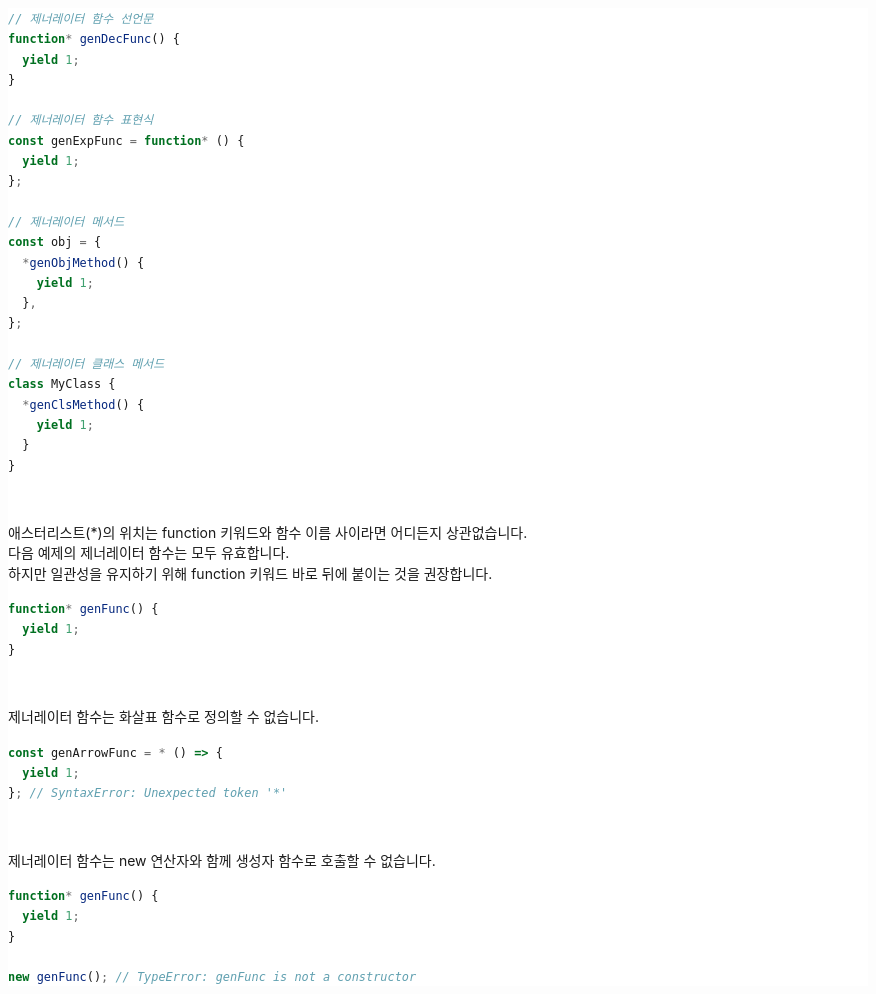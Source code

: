 ```javascript
// 제너레이터 함수 선언문
function* genDecFunc() {
  yield 1;
}

// 제너레이터 함수 표현식
const genExpFunc = function* () {
  yield 1;
};

// 제너레이터 메서드
const obj = {
  *genObjMethod() {
    yield 1;
  },
};

// 제너레이터 클래스 메서드
class MyClass {
  *genClsMethod() {
    yield 1;
  }
}
```

<br/>

애스터리스트(\*)의 위치는 function 키워드와 함수 이름 사이라면 어디든지 상관없습니다.  
다음 예제의 제너레이터 함수는 모두 유효합니다.  
하지만 일관성을 유지하기 위해 function 키워드 바로 뒤에 붙이는 것을 권장합니다.

```javascript
function* genFunc() {
  yield 1;
}
```

<br/>

제너레이터 함수는 화살표 함수로 정의할 수 없습니다.

```javascript
const genArrowFunc = * () => {
  yield 1;
}; // SyntaxError: Unexpected token '*'
```

<br/>

제너레이터 함수는 new 연산자와 함께 생성자 함수로 호출할 수 없습니다.

```javascript
function* genFunc() {
  yield 1;
}

new genFunc(); // TypeError: genFunc is not a constructor
```
